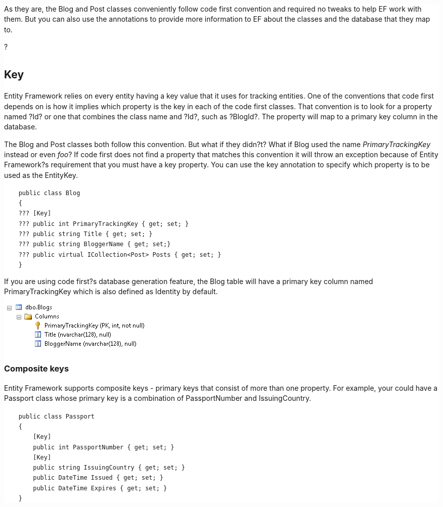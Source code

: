 As they are, the Blog and Post classes conveniently follow code first convention and required no tweaks to help EF work with them. But you can also use the annotations to provide more information to EF about the classes and the database that they map to.

?

## Key

Entity Framework relies on every entity having a key value that it uses for tracking entities. One of the conventions that code first depends on is how it implies which property is the key in each of the code first classes. That convention is to look for a property named ?Id? or one that combines the class name and ?Id?, such as ?BlogId?. The property will map to a primary key column in the database.

The Blog and Post classes both follow this convention. But what if they didn?t? What if Blog used the name *PrimaryTrackingKey* instead or even *foo*? If code first does not find a property that matches this convention it will throw an exception because of Entity Framework?s requirement that you must have a key property. You can use the key annotation to specify which property is to be used as the EntityKey.

```
    public class Blog
    {
    ??? [Key]
    ??? public int PrimaryTrackingKey { get; set; }
    ??? public string Title { get; set; }
    ??? public string BloggerName { get; set;}
    ??? public virtual ICollection<Post> Posts { get; set; }
    }
```

If you are using code first?s database generation feature, the Blog table will have a primary key column named PrimaryTrackingKey which is also defined as Identity by default.

![jj591583_figure01](../ef6/media/jj591583-figure01.png)

### Composite keys

Entity Framework supports composite keys - primary keys that consist of more than one property. For example, your could have a Passport class whose primary key is a combination of PassportNumber and IssuingCountry.

```
    public class Passport
    {
        [Key]
        public int PassportNumber { get; set; }
        [Key]
        public string IssuingCountry { get; set; }
        public DateTime Issued { get; set; }
        public DateTime Expires { get; set; }
    }
```
